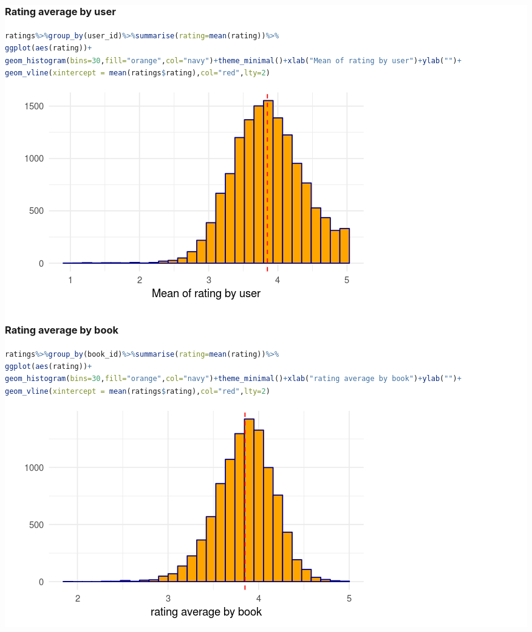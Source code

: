 
### Rating average by user


```R
ratings%>%group_by(user_id)%>%summarise(rating=mean(rating))%>%
ggplot(aes(rating))+
geom_histogram(bins=30,fill="orange",col="navy")+theme_minimal()+xlab("Mean of rating by user")+ylab("")+
geom_vline(xintercept = mean(ratings$rating),col="red",lty=2)
```




![png](output_33_1.png)


### Rating average by book


```R
ratings%>%group_by(book_id)%>%summarise(rating=mean(rating))%>%
ggplot(aes(rating))+
geom_histogram(bins=30,fill="orange",col="navy")+theme_minimal()+xlab("rating average by book")+ylab("")+
geom_vline(xintercept = mean(ratings$rating),col="red",lty=2)
```




![png](output_35_1.png)